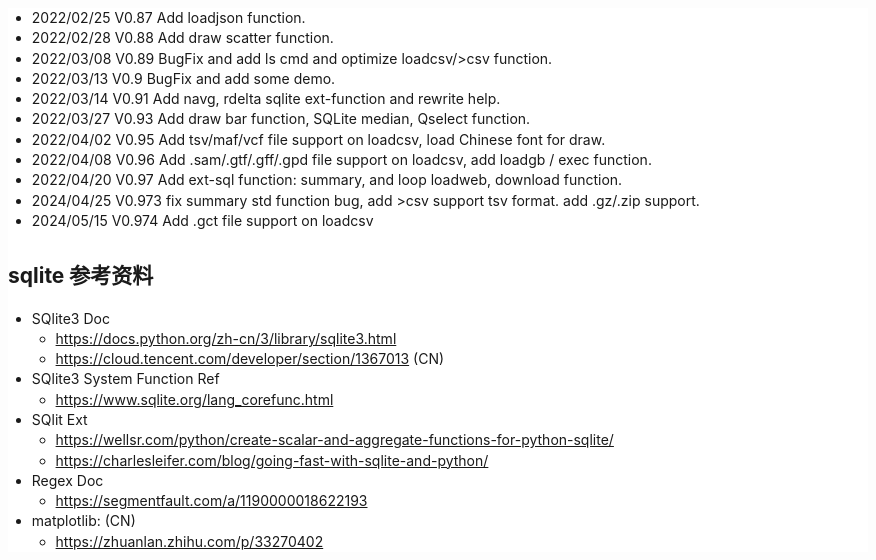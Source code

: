 - 2022/02/25   V0.87 Add loadjson function.
- 2022/02/28   V0.88 Add draw scatter function.
- 2022/03/08   V0.89 BugFix and add ls cmd and optimize loadcsv/>csv function.
- 2022/03/13   V0.9  BugFix and add some demo.
- 2022/03/14   V0.91 Add navg, rdelta sqlite ext-function and rewrite help.
- 2022/03/27   V0.93 Add draw bar function, SQLite median, Qselect function.
- 2022/04/02   V0.95 Add tsv/maf/vcf file support on loadcsv, load Chinese font for draw.
- 2022/04/08   V0.96 Add .sam/.gtf/.gff/.gpd file support on loadcsv, add loadgb / exec function.
- 2022/04/20   V0.97 Add ext-sql function: summary, and loop loadweb, download function.
- 2024/04/25   V0.973 fix summary std function bug, add >csv support tsv format. add .gz/.zip support.
- 2024/05/15   V0.974 Add .gct file support on loadcsv

## sqlite 参考资料
- SQlite3 Doc
  - https://docs.python.org/zh-cn/3/library/sqlite3.html
  - https://cloud.tencent.com/developer/section/1367013 (CN)
- SQlite3 System Function Ref
  - https://www.sqlite.org/lang_corefunc.html
- SQlit Ext
  - https://wellsr.com/python/create-scalar-and-aggregate-functions-for-python-sqlite/
  - https://charlesleifer.com/blog/going-fast-with-sqlite-and-python/
- Regex Doc
  - https://segmentfault.com/a/1190000018622193
- matplotlib: (CN)
  - https://zhuanlan.zhihu.com/p/33270402